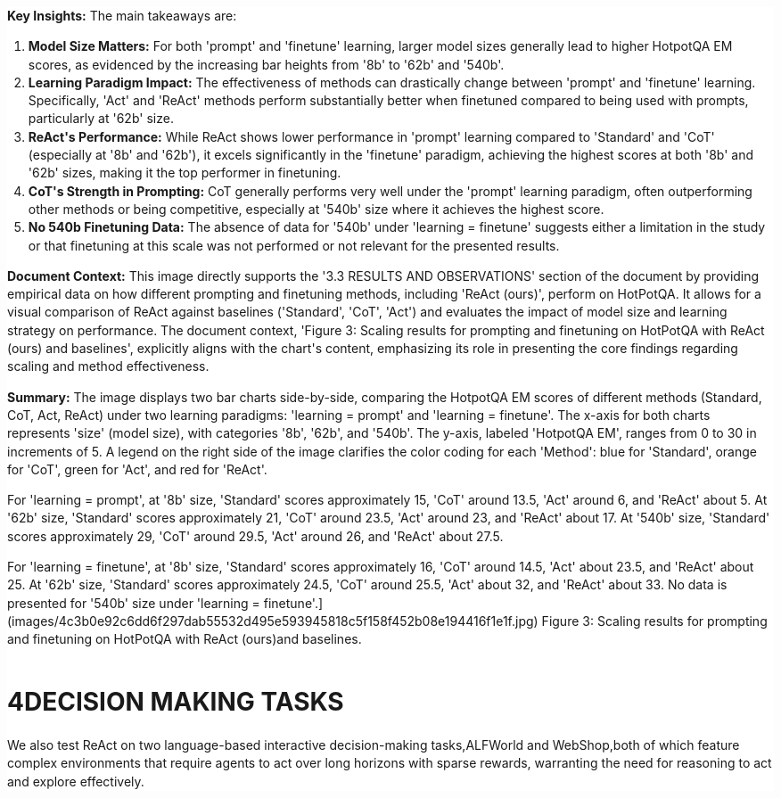 **Key Insights:**
The main takeaways are:
1.  **Model Size Matters:** For both 'prompt' and 'finetune' learning, larger model sizes generally lead to higher HotpotQA EM scores, as evidenced by the increasing bar heights from '8b' to '62b' and '540b'.
2.  **Learning Paradigm Impact:** The effectiveness of methods can drastically change between 'prompt' and 'finetune' learning. Specifically, 'Act' and 'ReAct' methods perform substantially better when finetuned compared to being used with prompts, particularly at '62b' size.
3.  **ReAct's Performance:** While ReAct shows lower performance in 'prompt' learning compared to 'Standard' and 'CoT' (especially at '8b' and '62b'), it excels significantly in the 'finetune' paradigm, achieving the highest scores at both '8b' and '62b' sizes, making it the top performer in finetuning.
4.  **CoT's Strength in Prompting:** CoT generally performs very well under the 'prompt' learning paradigm, often outperforming other methods or being competitive, especially at '540b' size where it achieves the highest score.
5.  **No 540b Finetuning Data:** The absence of data for '540b' under 'learning = finetune' suggests either a limitation in the study or that finetuning at this scale was not performed or not relevant for the presented results.

**Document Context:**
This image directly supports the '3.3 RESULTS AND OBSERVATIONS' section of the document by providing empirical data on how different prompting and finetuning methods, including 'ReAct (ours)', perform on HotPotQA. It allows for a visual comparison of ReAct against baselines ('Standard', 'CoT', 'Act') and evaluates the impact of model size and learning strategy on performance. The document context, 'Figure 3: Scaling results for prompting and finetuning on HotPotQA with ReAct (ours) and baselines', explicitly aligns with the chart's content, emphasizing its role in presenting the core findings regarding scaling and method effectiveness.

**Summary:**
The image displays two bar charts side-by-side, comparing the HotpotQA EM scores of different methods (Standard, CoT, Act, ReAct) under two learning paradigms: 'learning = prompt' and 'learning = finetune'. The x-axis for both charts represents 'size' (model size), with categories '8b', '62b', and '540b'. The y-axis, labeled 'HotpotQA EM', ranges from 0 to 30 in increments of 5. A legend on the right side of the image clarifies the color coding for each 'Method': blue for 'Standard', orange for 'CoT', green for 'Act', and red for 'ReAct'.

For 'learning = prompt', at '8b' size, 'Standard' scores approximately 15, 'CoT' around 13.5, 'Act' around 6, and 'ReAct' about 5. At '62b' size, 'Standard' scores approximately 21, 'CoT' around 23.5, 'Act' around 23, and 'ReAct' about 17. At '540b' size, 'Standard' scores approximately 29, 'CoT' around 29.5, 'Act' around 26, and 'ReAct' about 27.5.

For 'learning = finetune', at '8b' size, 'Standard' scores approximately 16, 'CoT' around 14.5, 'Act' about 23.5, and 'ReAct' about 25. At '62b' size, 'Standard' scores approximately 24.5, 'CoT' around 25.5, 'Act' about 32, and 'ReAct' about 33. No data is presented for '540b' size under 'learning = finetune'.](images/4c3b0e92c6dd6f297dab55532d495e593945818c5f158f452b08e194416f1e1f.jpg)
Figure 3: Scaling results for prompting and finetuning on HotPotQA with ReAct (ours)and baselines.

# 4DECISION MAKING TASKS

We also test ReAct on two language-based interactive decision-making tasks,ALFWorld and WebShop,both of which feature complex environments that require agents to act over long horizons with sparse rewards, warranting the need for reasoning to act and explore effectively.
